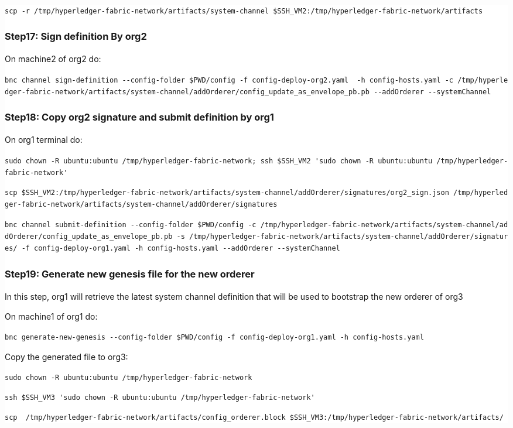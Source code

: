 ````aidl
scp -r /tmp/hyperledger-fabric-network/artifacts/system-channel $SSH_VM2:/tmp/hyperledger-fabric-network/artifacts
````

### Step17: Sign definition By org2

On machine2 of org2 do:

````aidl
bnc channel sign-definition --config-folder $PWD/config -f config-deploy-org2.yaml  -h config-hosts.yaml -c /tmp/hyperledger-fabric-network/artifacts/system-channel/addOrderer/config_update_as_envelope_pb.pb --addOrderer --systemChannel
````

### Step18: Copy org2 signature and submit definition by org1

On org1 terminal do:

````aidl
sudo chown -R ubuntu:ubuntu /tmp/hyperledger-fabric-network; ssh $SSH_VM2 'sudo chown -R ubuntu:ubuntu /tmp/hyperledger-fabric-network'
````
  
````aidl  
scp $SSH_VM2:/tmp/hyperledger-fabric-network/artifacts/system-channel/addOrderer/signatures/org2_sign.json /tmp/hyperledger-fabric-network/artifacts/system-channel/addOrderer/signatures
````
````aidl 
bnc channel submit-definition --config-folder $PWD/config -c /tmp/hyperledger-fabric-network/artifacts/system-channel/addOrderer/config_update_as_envelope_pb.pb -s /tmp/hyperledger-fabric-network/artifacts/system-channel/addOrderer/signatures/ -f config-deploy-org1.yaml -h config-hosts.yaml --addOrderer --systemChannel
````

### Step19: Generate new genesis file for the new orderer

In this step, org1 will retrieve the latest system channel definition that will be used to bootstrap the new orderer of org3

On machine1 of org1 do:

````aidl 
bnc generate-new-genesis --config-folder $PWD/config -f config-deploy-org1.yaml -h config-hosts.yaml
```` 

Copy the generated file to org3:

````aidl 
sudo chown -R ubuntu:ubuntu /tmp/hyperledger-fabric-network
````

````aidl 
ssh $SSH_VM3 'sudo chown -R ubuntu:ubuntu /tmp/hyperledger-fabric-network'
````

````aidl 
scp  /tmp/hyperledger-fabric-network/artifacts/config_orderer.block $SSH_VM3:/tmp/hyperledger-fabric-network/artifacts/
````
